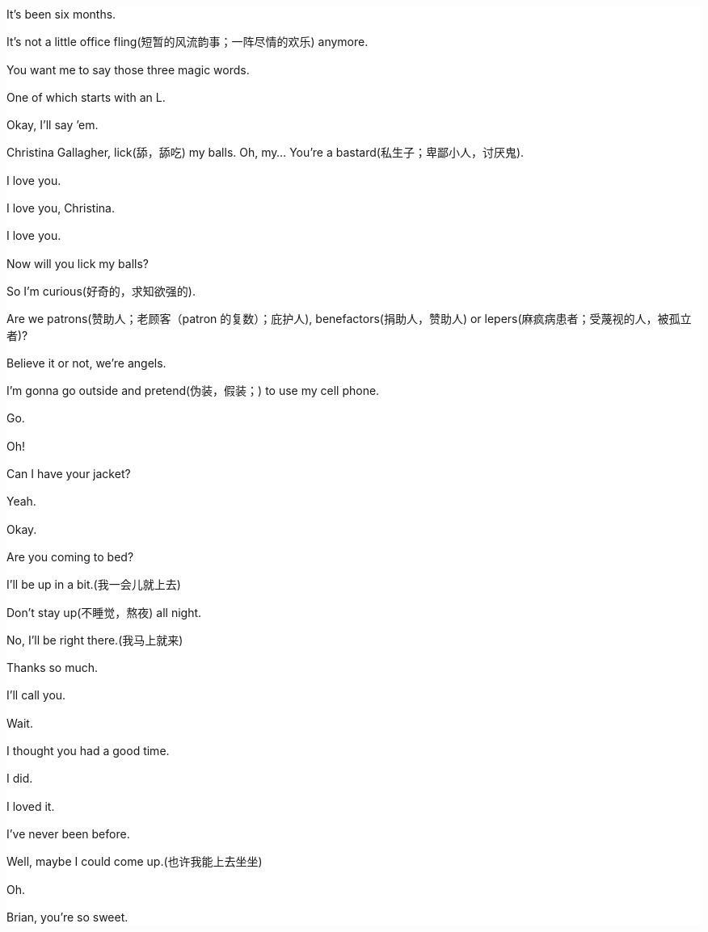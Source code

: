 It’s been six months.

It’s not a little office fling(短暂的风流韵事；一阵尽情的欢乐) anymore.

You want me to say those three magic words.

One of which starts with an L.

Okay, I’ll say ’em.

Christina Gallagher, lick(舔，舔吃) my balls. Oh, my… You’re a bastard(私生子；卑鄙小人，讨厌鬼).

I love you.

I love you, Christina.

I love you.

Now will you lick my balls?

So I’m curious(好奇的，求知欲强的).

Are we patrons(赞助人；老顾客（patron 的复数）；庇护人), benefactors(捐助人，赞助人) or lepers(麻疯病患者；受蔑视的人，被孤立者)?

Believe it or not, we’re angels.

I’m gonna go outside and pretend(伪装，假装；) to use my cell phone.

Go.

Oh!

Can I have your jacket?

Yeah.

Okay.

Are you coming to bed?

I’ll be up in a bit.(我一会儿就上去)

Don’t stay up(不睡觉，熬夜) all night.

No, I’ll be right there.(我马上就来)

Thanks so much.

I’ll call you.

Wait.

I thought you had a good time.

I did.

I loved it.

I’ve never been before.

Well, maybe I could come up.(也许我能上去坐坐)

Oh.

Brian, you’re so sweet.
